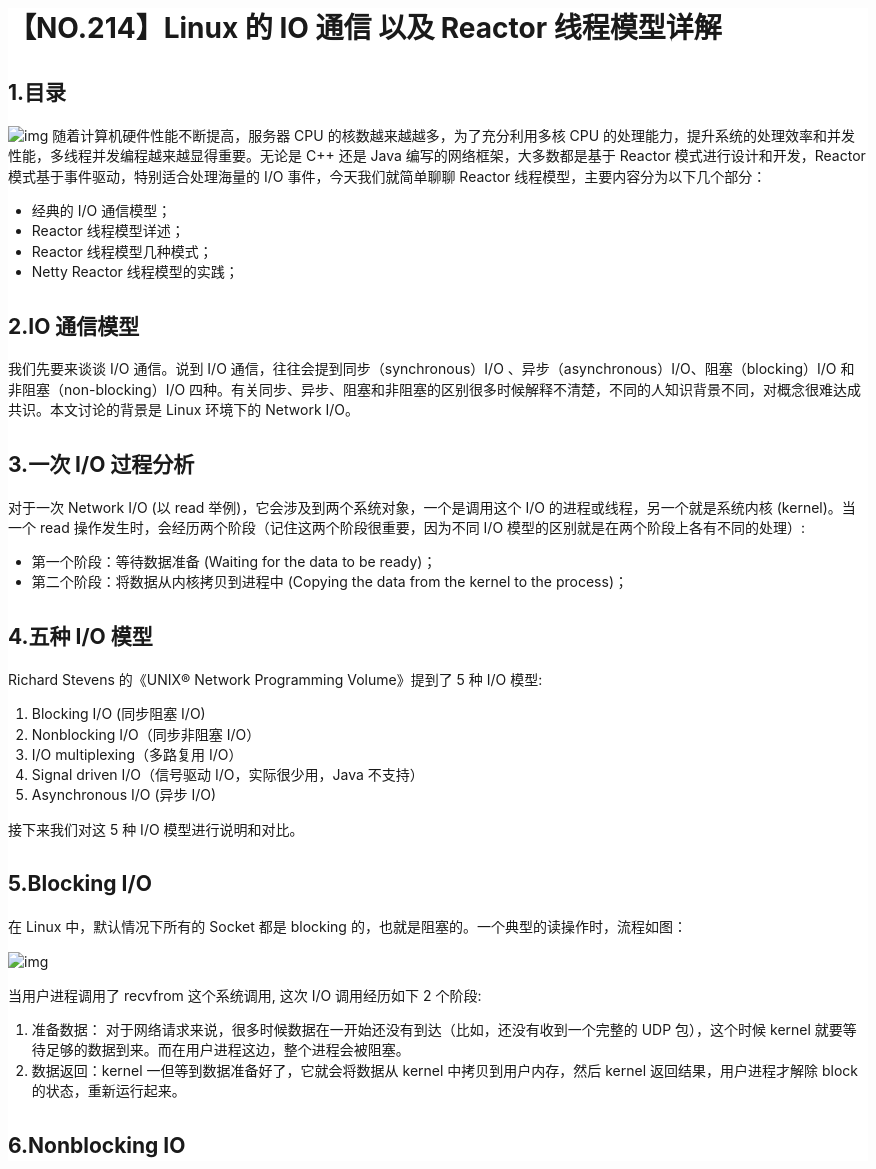 # 【NO.214】Linux 的 IO 通信 以及 Reactor 线程模型详解

## 1.目录

![img](https://linuxcpp.0voice.com/zb_users/upload/2022/11/202211291749277712803.png)
随着计算机硬件性能不断提高，服务器 CPU 的核数越来越越多，为了充分利用多核 CPU 的处理能力，提升系统的处理效率和并发性能，多线程并发编程越来越显得重要。无论是 C++ 还是 Java 编写的网络框架，大多数都是基于 Reactor 模式进行设计和开发，Reactor 模式基于事件驱动，特别适合处理海量的 I/O 事件，今天我们就简单聊聊 Reactor 线程模型，主要内容分为以下几个部分：

- 经典的 I/O 通信模型；
- Reactor 线程模型详述；
- Reactor 线程模型几种模式；
- Netty Reactor 线程模型的实践；

## 2.IO 通信模型

我们先要来谈谈 I/O 通信。说到 I/O 通信，往往会提到同步（synchronous）I/O 、异步（asynchronous）I/O、阻塞（blocking）I/O 和非阻塞（non-blocking）I/O 四种。有关同步、异步、阻塞和非阻塞的区别很多时候解释不清楚，不同的人知识背景不同，对概念很难达成共识。本文讨论的背景是 Linux 环境下的 Network I/O。

## 3.一次 I/O 过程分析

对于一次 Network I/O (以 read 举例)，它会涉及到两个系统对象，一个是调用这个 I/O 的进程或线程，另一个就是系统内核 (kernel)。当一个 read 操作发生时，会经历两个阶段（记住这两个阶段很重要，因为不同 I/O 模型的区别就是在两个阶段上各有不同的处理）:

- 第一个阶段：等待数据准备 (Waiting for the data to be ready)；
- 第二个阶段：将数据从内核拷贝到进程中 (Copying the data from the kernel to the process)；

## 4.五种 I/O 模型

Richard Stevens 的《UNIX® Network Programming Volume》提到了 5 种 I/O 模型:

1. Blocking I/O (同步阻塞 I/O)
2. Nonblocking I/O（同步非阻塞 I/O）
3. I/O multiplexing（多路复用 I/O）
4. Signal driven I/O（信号驱动 I/O，实际很少用，Java 不支持）
5. Asynchronous I/O (异步 I/O)

接下来我们对这 5 种 I/O 模型进行说明和对比。

## 5.Blocking I/O

在 Linux 中，默认情况下所有的 Socket 都是 blocking 的，也就是阻塞的。一个典型的读操作时，流程如图：

![img](https://pic4.zhimg.com/80/v2-b17c6bb778a6dab5d77449ac84f247fb_720w.webp)

当用户进程调用了 recvfrom 这个系统调用, 这次 I/O 调用经历如下 2 个阶段:

1. 准备数据： 对于网络请求来说，很多时候数据在一开始还没有到达（比如，还没有收到一个完整的 UDP 包），这个时候 kernel 就要等待足够的数据到来。而在用户进程这边，整个进程会被阻塞。
2. 数据返回：kernel 一但等到数据准备好了，它就会将数据从 kernel 中拷贝到用户内存，然后 kernel 返回结果，用户进程才解除 block 的状态，重新运行起来。

## 6.Nonblocking IO

